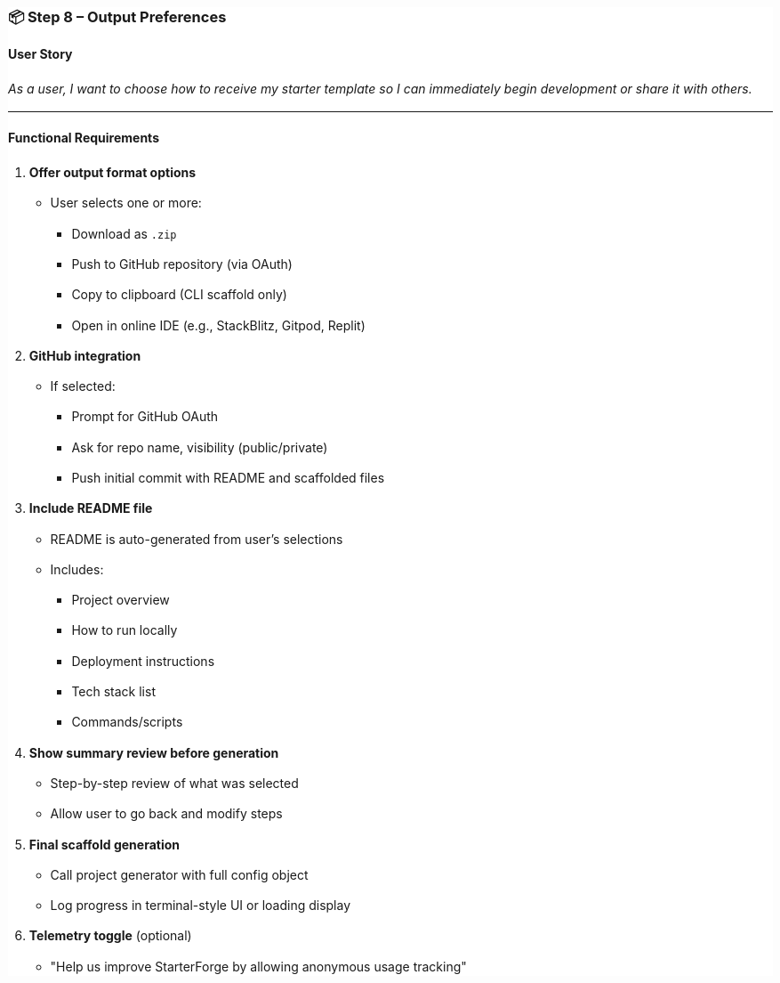 ### 📦 Step 8 – Output Preferences

#### User Story

_As a user, I want to choose how to receive my starter template so I can immediately begin development or share it with others._

* * *

#### Functional Requirements

1. **Offer output format options**
    
    * User selects one or more:
        
        * Download as `.zip`
            
        * Push to GitHub repository (via OAuth)
            
        * Copy to clipboard (CLI scaffold only)
            
        * Open in online IDE (e.g., StackBlitz, Gitpod, Replit)
            
2. **GitHub integration**
    
    * If selected:
        
        * Prompt for GitHub OAuth
            
        * Ask for repo name, visibility (public/private)
            
        * Push initial commit with README and scaffolded files
            
3. **Include README file**
    
    * README is auto-generated from user’s selections
        
    * Includes:
        
        * Project overview
            
        * How to run locally
            
        * Deployment instructions
            
        * Tech stack list
            
        * Commands/scripts
            
4. **Show summary review before generation**
    
    * Step-by-step review of what was selected
        
    * Allow user to go back and modify steps
        
5. **Final scaffold generation**
    
    * Call project generator with full config object
        
    * Log progress in terminal-style UI or loading display
        
6. **Telemetry toggle** (optional)
    
    * "Help us improve StarterForge by allowing anonymous usage tracking"
        